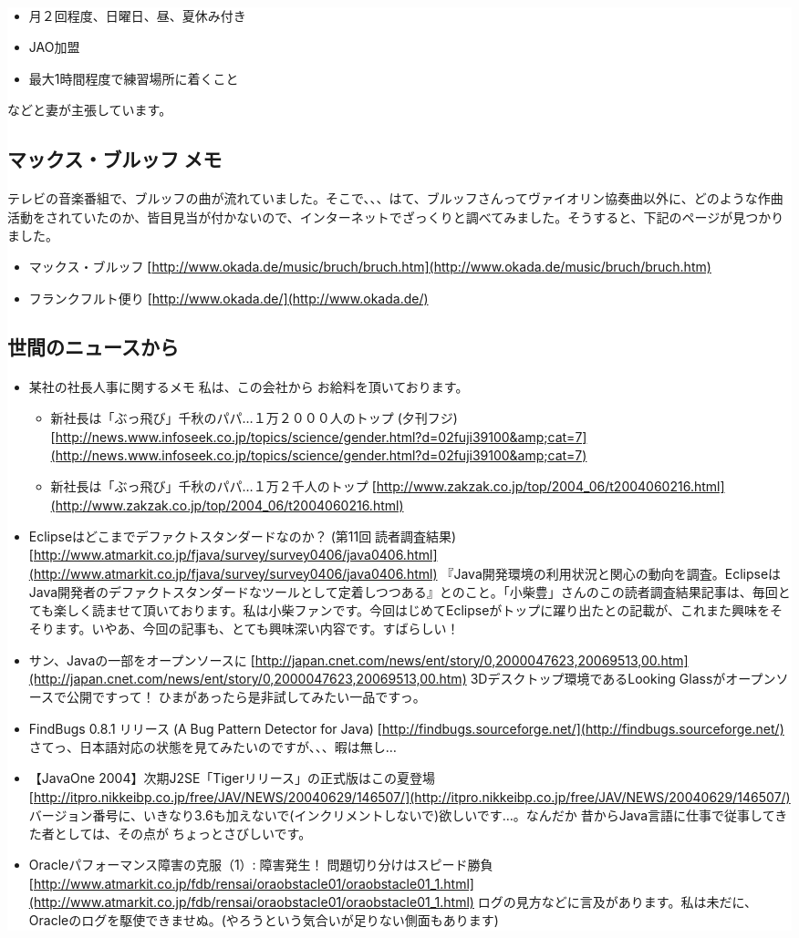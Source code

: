 * 月２回程度、日曜日、昼、夏休み付き
  
* JAO加盟
  
* 最大1時間程度で練習場所に着くこと

などと妻が主張しています。

## マックス・ブルッフ メモ

テレビの音楽番組で、ブルッフの曲が流れていました。そこで、、、はて、ブルッフさんってヴァイオリン協奏曲以外に、どのような作曲活動をされていたのか、皆目見当が付かないので、インターネットでざっくりと調べてみました。そうすると、下記のページが見つかりました。

* マックス・ブルッフ
  [http://www.okada.de/music/bruch/bruch.htm](http://www.okada.de/music/bruch/bruch.htm)
  
* フランクフルト便り
  [http://www.okada.de/](http://www.okada.de/)

## 世間のニュースから

* 某社の社長人事に関するメモ
  私は、この会社から お給料を頂いております。
  
  * 新社長は「ぶっ飛び」千秋のパパ…１万２０００人のトップ (夕刊フジ)
    [http://news.www.infoseek.co.jp/topics/science/gender.html?d=02fuji39100&amp;cat=7](http://news.www.infoseek.co.jp/topics/science/gender.html?d=02fuji39100&amp;cat=7)
    
  * 新社長は「ぶっ飛び」千秋のパパ…１万２千人のトップ
    [http://www.zakzak.co.jp/top/2004_06/t2004060216.html](http://www.zakzak.co.jp/top/2004_06/t2004060216.html)
  

  
* Eclipseはどこまでデファクトスタンダードなのか？ (第11回 読者調査結果)
  [http://www.atmarkit.co.jp/fjava/survey/survey0406/java0406.html](http://www.atmarkit.co.jp/fjava/survey/survey0406/java0406.html)
  『Java開発環境の利用状況と関心の動向を調査。EclipseはJava開発者のデファクトスタンダードなツールとして定着しつつある』とのこと。「小柴豊」さんのこの読者調査結果記事は、毎回とても楽しく読ませて頂いております。私は小柴ファンです。今回はじめてEclipseがトップに躍り出たとの記載が、これまた興味をそそります。いやあ、今回の記事も、とても興味深い内容です。すばらしい！
  
* サン、Javaの一部をオープンソースに
  [http://japan.cnet.com/news/ent/story/0,2000047623,20069513,00.htm](http://japan.cnet.com/news/ent/story/0,2000047623,20069513,00.htm)
  3Dデスクトップ環境であるLooking Glassがオープンソースで公開ですって！ ひまがあったら是非試してみたい一品ですっ。
  
* FindBugs 0.8.1 リリース (A Bug Pattern Detector for Java)
  [http://findbugs.sourceforge.net/](http://findbugs.sourceforge.net/)
  さてっ、日本語対応の状態を見てみたいのですが、、、暇は無し…
  
* 【JavaOne 2004】次期J2SE「Tigerリリース」の正式版はこの夏登場
  [http://itpro.nikkeibp.co.jp/free/JAV/NEWS/20040629/146507/](http://itpro.nikkeibp.co.jp/free/JAV/NEWS/20040629/146507/)
  バージョン番号に、いきなり3.6も加えないで(インクリメントしないで)欲しいです…。なんだか
  昔からJava言語に仕事で従事してきた者としては、その点が ちょっとさびしいです。
  
* Oracleパフォーマンス障害の克服（1）: 障害発生！ 問題切り分けはスピード勝負
  [http://www.atmarkit.co.jp/fdb/rensai/oraobstacle01/oraobstacle01_1.html](http://www.atmarkit.co.jp/fdb/rensai/oraobstacle01/oraobstacle01_1.html)
  ログの見方などに言及があります。私は未だに、Oracleのログを駆使できませぬ。(やろうという気合いが足りない側面もあります)
  